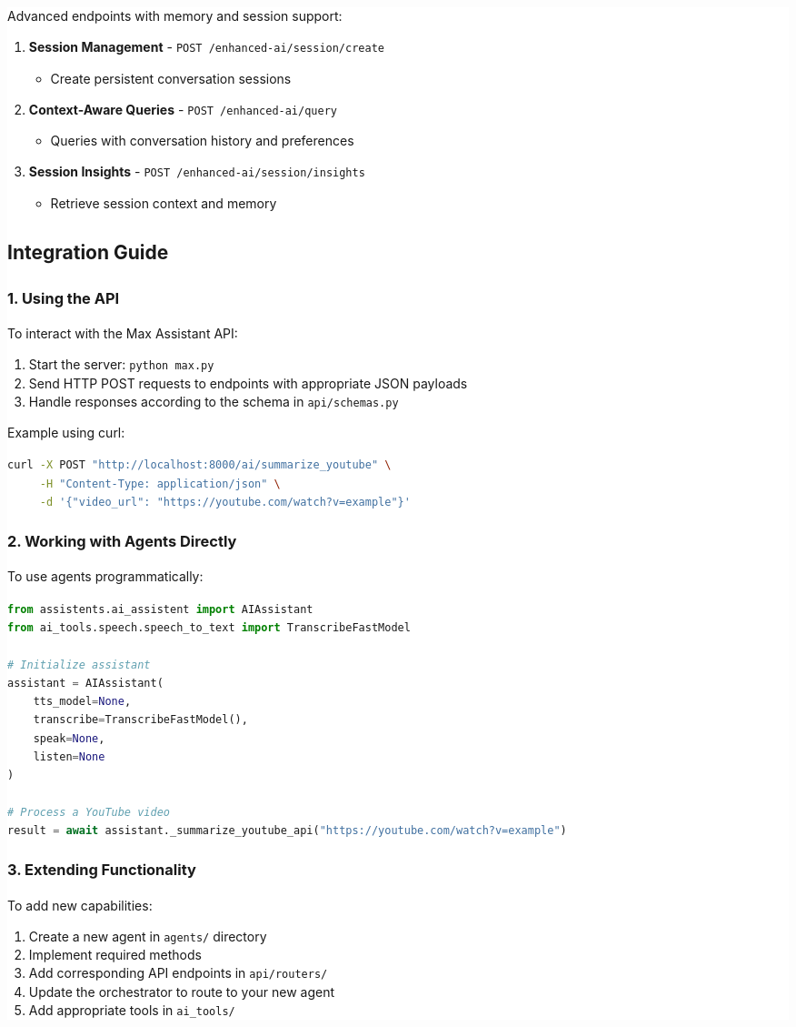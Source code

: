 Advanced endpoints with memory and session support:

1. **Session Management** - `POST /enhanced-ai/session/create`
   - Create persistent conversation sessions

2. **Context-Aware Queries** - `POST /enhanced-ai/query`
   - Queries with conversation history and preferences

3. **Session Insights** - `POST /enhanced-ai/session/insights`
   - Retrieve session context and memory

## Integration Guide

### 1. Using the API

To interact with the Max Assistant API:

1. Start the server: `python max.py`
2. Send HTTP POST requests to endpoints with appropriate JSON payloads
3. Handle responses according to the schema in `api/schemas.py`

Example using curl:
```bash
curl -X POST "http://localhost:8000/ai/summarize_youtube" \
     -H "Content-Type: application/json" \
     -d '{"video_url": "https://youtube.com/watch?v=example"}'
```

### 2. Working with Agents Directly

To use agents programmatically:

```python
from assistents.ai_assistent import AIAssistant
from ai_tools.speech.speech_to_text import TranscribeFastModel

# Initialize assistant
assistant = AIAssistant(
    tts_model=None,
    transcribe=TranscribeFastModel(),
    speak=None,
    listen=None
)

# Process a YouTube video
result = await assistant._summarize_youtube_api("https://youtube.com/watch?v=example")
```

### 3. Extending Functionality

To add new capabilities:

1. Create a new agent in `agents/` directory
2. Implement required methods
3. Add corresponding API endpoints in `api/routers/`
4. Update the orchestrator to route to your new agent
5. Add appropriate tools in `ai_tools/`
